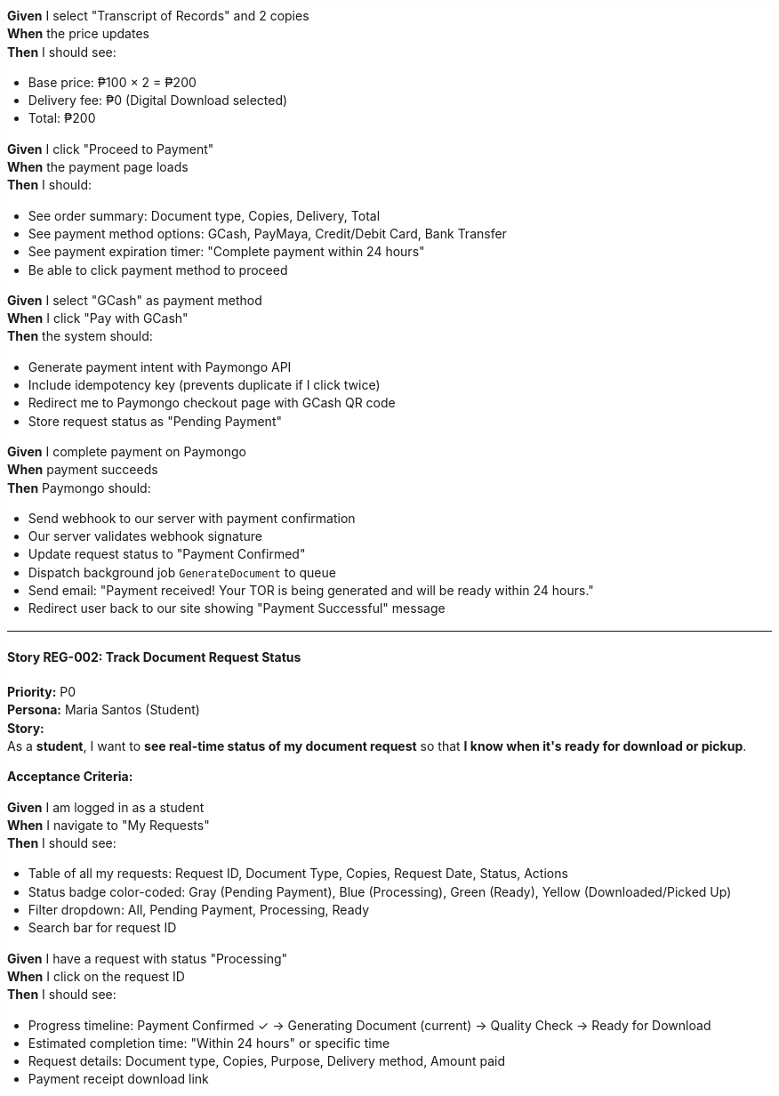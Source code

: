 **Given** I select "Transcript of Records" and 2 copies  
**When** the price updates  
**Then** I should see:
- Base price: ₱100 × 2 = ₱200
- Delivery fee: ₱0 (Digital Download selected)
- Total: ₱200

**Given** I click "Proceed to Payment"  
**When** the payment page loads  
**Then** I should:
- See order summary: Document type, Copies, Delivery, Total
- See payment method options: GCash, PayMaya, Credit/Debit Card, Bank Transfer
- See payment expiration timer: "Complete payment within 24 hours"
- Be able to click payment method to proceed

**Given** I select "GCash" as payment method  
**When** I click "Pay with GCash"  
**Then** the system should:
- Generate payment intent with Paymongo API
- Include idempotency key (prevents duplicate if I click twice)
- Redirect me to Paymongo checkout page with GCash QR code
- Store request status as "Pending Payment"

**Given** I complete payment on Paymongo  
**When** payment succeeds  
**Then** Paymongo should:
- Send webhook to our server with payment confirmation
- Our server validates webhook signature
- Update request status to "Payment Confirmed"
- Dispatch background job `GenerateDocument` to queue
- Send email: "Payment received! Your TOR is being generated and will be ready within 24 hours."
- Redirect user back to our site showing "Payment Successful" message

---

#### Story REG-002: Track Document Request Status
**Priority:** P0  
**Persona:** Maria Santos (Student)  
**Story:**  
As a **student**, I want to **see real-time status of my document request** so that **I know when it's ready for download or pickup**.

**Acceptance Criteria:**

**Given** I am logged in as a student  
**When** I navigate to "My Requests"  
**Then** I should see:
- Table of all my requests: Request ID, Document Type, Copies, Request Date, Status, Actions
- Status badge color-coded: Gray (Pending Payment), Blue (Processing), Green (Ready), Yellow (Downloaded/Picked Up)
- Filter dropdown: All, Pending Payment, Processing, Ready
- Search bar for request ID

**Given** I have a request with status "Processing"  
**When** I click on the request ID  
**Then** I should see:
- Progress timeline: Payment Confirmed ✓ → Generating Document (current) → Quality Check → Ready for Download
- Estimated completion time: "Within 24 hours" or specific time
- Request details: Document type, Copies, Purpose, Delivery method, Amount paid
- Payment receipt download link
